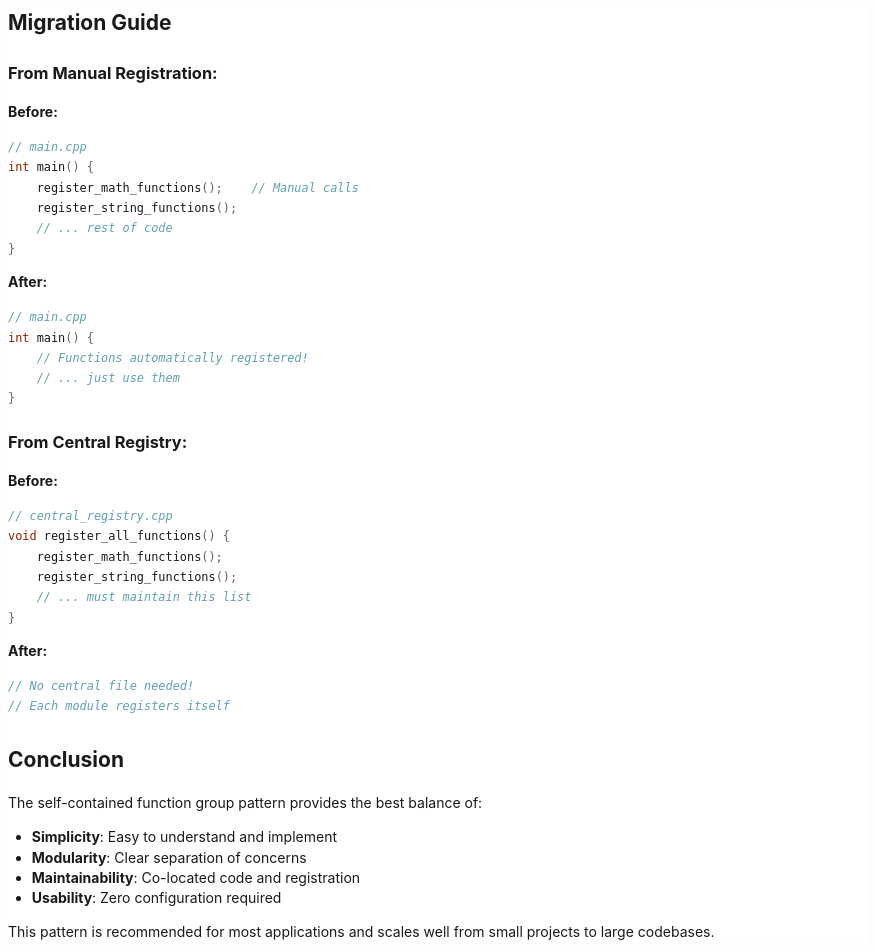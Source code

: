 ## Migration Guide

### From Manual Registration:

**Before:**
```cpp
// main.cpp
int main() {
    register_math_functions();    // Manual calls
    register_string_functions();
    // ... rest of code
}
```

**After:**
```cpp
// main.cpp
int main() {
    // Functions automatically registered!
    // ... just use them
}
```

### From Central Registry:

**Before:**
```cpp
// central_registry.cpp
void register_all_functions() {
    register_math_functions();
    register_string_functions();
    // ... must maintain this list
}
```

**After:**
```cpp
// No central file needed!
// Each module registers itself
```

## Conclusion

The self-contained function group pattern provides the best balance of:
- **Simplicity**: Easy to understand and implement
- **Modularity**: Clear separation of concerns
- **Maintainability**: Co-located code and registration
- **Usability**: Zero configuration required

This pattern is recommended for most applications and scales well from small projects to large codebases.
